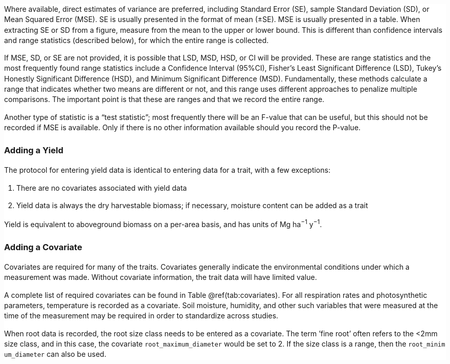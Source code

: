 Where available, direct estimates of variance are preferred, including
Standard Error (SE), sample Standard Deviation (SD), or Mean Squared
Error (MSE). SE is usually presented in the format of mean
(±SE). MSE is usually presented in a table. When
extracting SE or SD from a figure, measure from the mean to the upper or
lower bound. This is different than confidence intervals and range
statistics (described below), for which the entire range is collected.

If MSE, SD, or SE are not provided, it is possible that LSD, MSD, HSD,
or CI will be provided. These are range statistics and the most
frequently found range statistics include a Confidence Interval (95%CI),
Fisher’s Least Significant Difference (LSD), Tukey’s Honestly
Significant Difference (HSD), and Minimum Significant Difference (MSD).
Fundamentally, these methods calculate a range that indicates whether
two means are different or not, and this range uses different approaches
to penalize multiple comparisons. The important point is that these are
ranges and that we record the entire range.

Another type of statistic is a “test statistic”; most frequently there
will be an F-value that can be useful, but this should not be recorded
if MSE is available. Only if there is no other information available should you
record the P-value.


### Adding a Yield

The protocol for entering yield data is identical to entering data for a
trait, with a few exceptions:

1.  There are no covariates associated with yield data

2.  Yield data is always the dry harvestable biomass; if necessary,
    moisture content can be added as a trait

Yield is equivalent to aboveground biomass on a per-area
basis, and has units of Mg ha$^{-1}$ y$^{-1}$.


### Adding a Covariate

Covariates are required for many of the traits. Covariates generally
indicate the environmental conditions under which a measurement was
made. Without covariate information, the trait data will have limited
value.

A complete list of required covariates can be found in Table \@ref(tab:covariates). For all
respiration rates and photosynthetic parameters, temperature is recorded
as a covariate. Soil moisture, humidity, and other such variables that
were measured at the time of the measurement may be required in
order to standardize across studies.

When root data is recorded, the root size class needs to be entered as a
covariate. The term ’fine root’ often refers to the <2mm size class,
and in this case, the covariate `root_maximum_diameter` would be set to 2.
If the size class is a range, then the `root_minimum_diameter` can also be used.
